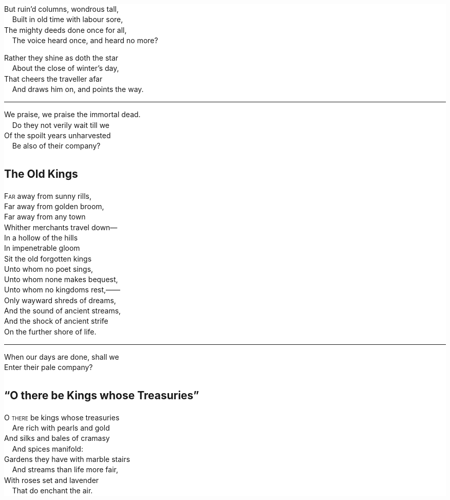 But ruin’d columns, wondrous tall,\
    Built in old time with labour sore,\
The mighty deeds done once for all,\
    The voice heard once, and heard no more?

Rather they shine as doth the star\
    About the close of winter’s day,\
That cheers the traveller afar\
    And draws him on, and points the way.

------------------------------------------------------------------------

We praise, we praise the immortal dead.\
    Do they not verily wait till we\
Of the spoilt years unharvested\
    Be also of their company?

<span id="page37" type="pagebreak" title="37"></span>

## The Old Kings

<span style="font-variant:small-caps;">Far</span> away from sunny rills,\
Far away from golden broom,\
Far away from any town\
Whither merchants travel down—\
In a hollow of the hills\
In impenetrable gloom\
Sit the old forgotten kings\
Unto whom no poet sings,\
Unto whom none makes bequest,\
Unto whom no kingdoms rest,——\
Only wayward shreds of dreams,\
And the sound of ancient streams,\
And the shock of ancient strife\
On the further shore of life.

------------------------------------------------------------------------

When our days are done, shall we\
Enter their pale company?

<span id="page38" type="pagebreak" title="38"></span>

## “O there be Kings whose Treasuries”

<span style="font-variant:small-caps;">O there</span> be kings whose treasuries\
    Are rich with pearls and gold\
And silks and bales of cramasy\
    And spices manifold:\
Gardens they have with marble stairs\
    And streams than life more fair,\
With roses set and lavender\
    That do enchant the air.
